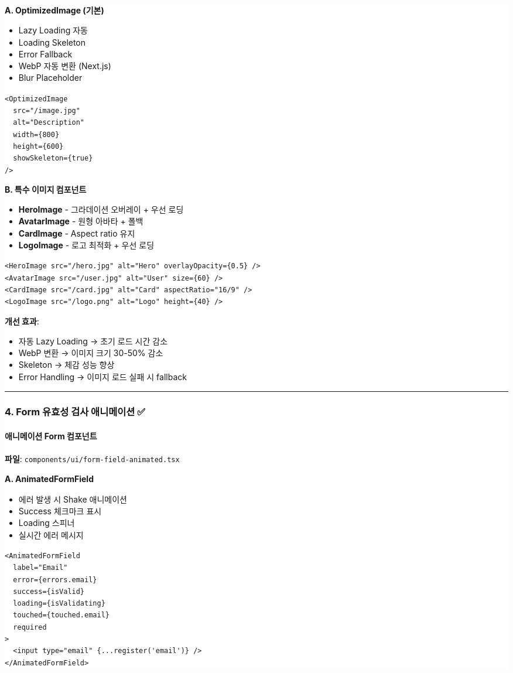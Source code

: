 **A. OptimizedImage (기본)**
- Lazy Loading 자동
- Loading Skeleton
- Error Fallback
- WebP 자동 변환 (Next.js)
- Blur Placeholder

```tsx
<OptimizedImage
  src="/image.jpg"
  alt="Description"
  width={800}
  height={600}
  showSkeleton={true}
/>
```

**B. 특수 이미지 컴포넌트**
- **HeroImage** - 그라데이션 오버레이 + 우선 로딩
- **AvatarImage** - 원형 아바타 + 폴백
- **CardImage** - Aspect ratio 유지
- **LogoImage** - 로고 최적화 + 우선 로딩

```tsx
<HeroImage src="/hero.jpg" alt="Hero" overlayOpacity={0.5} />
<AvatarImage src="/user.jpg" alt="User" size={60} />
<CardImage src="/card.jpg" alt="Card" aspectRatio="16/9" />
<LogoImage src="/logo.png" alt="Logo" height={40} />
```

**개선 효과**:
- 자동 Lazy Loading → 초기 로드 시간 감소
- WebP 변환 → 이미지 크기 30-50% 감소
- Skeleton → 체감 성능 향상
- Error Handling → 이미지 로드 실패 시 fallback

---

### 4. **Form 유효성 검사 애니메이션** ✅

#### 애니메이션 Form 컴포넌트
**파일**: `components/ui/form-field-animated.tsx`

**A. AnimatedFormField**
- 에러 발생 시 Shake 애니메이션
- Success 체크마크 표시
- Loading 스피너
- 실시간 에러 메시지

```tsx
<AnimatedFormField
  label="Email"
  error={errors.email}
  success={isValid}
  loading={isValidating}
  touched={touched.email}
  required
>
  <input type="email" {...register('email')} />
</AnimatedFormField>
```
